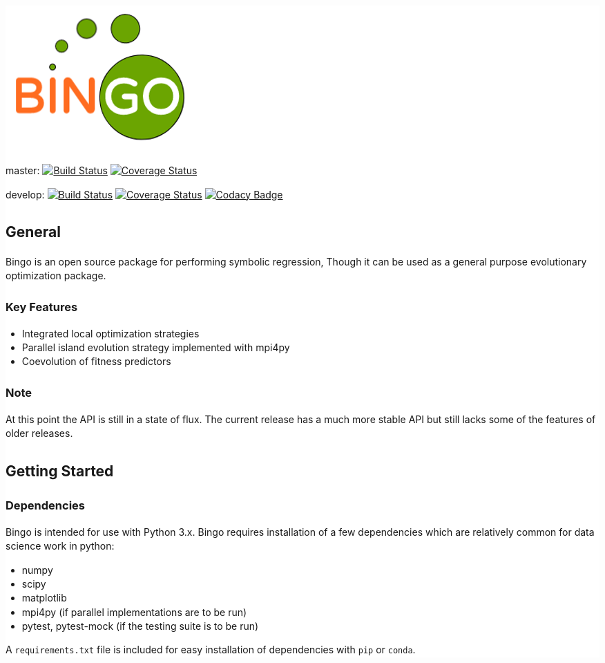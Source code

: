 ![Bingo Logo](media/logo.png)

master: [![Build Status](https://travis-ci.com/nasa/bingo.svg?branch=master)](https://travis-ci.com/nasa/bingo) [![Coverage Status](https://coveralls.io/repos/github/nasa/bingo/badge.svg?branch=master)](https://coveralls.io/github/nasa/bingo?branch=master)

develop: [![Build Status](https://travis-ci.com/nasa/bingo.svg?branch=develop)](https://travis-ci.com/nasa/bingo) [![Coverage Status](https://coveralls.io/repos/github/nasa/bingo/badge.svg?branch=develop)](https://coveralls.io/github/nasa/bingo?branch=develop) [![Codacy Badge](https://api.codacy.com/project/badge/Grade/9fe09cffafe64032962a82f7f1588e9f)](https://www.codacy.com/app/bingo_developers/bingo?utm_source=github.com&amp;utm_medium=referral&amp;utm_content=nasa/bingo&amp;utm_campaign=Badge_Grade)

## General
Bingo is an open source package for performing symbolic regression, Though it 
can be used as a general purpose evolutionary optimization package.  

### Key Features
  * Integrated local optimization strategies
  * Parallel island evolution strategy implemented with mpi4py
  * Coevolution of fitness predictors
  
### Note
At this point the API is still in a state of flux. The current release has a 
much more stable API but still lacks some of the features of older releases.

## Getting Started

### Dependencies
Bingo is intended for use with Python 3.x.  Bingo requires installation of a 
few dependencies which are relatively common for data science work in python:
  - numpy
  - scipy
  - matplotlib
  - mpi4py (if parallel implementations are to be run)
  - pytest, pytest-mock (if the testing suite is to be run)
  
A `requirements.txt` file is included for easy installation of dependencies with 
`pip` or `conda`.
